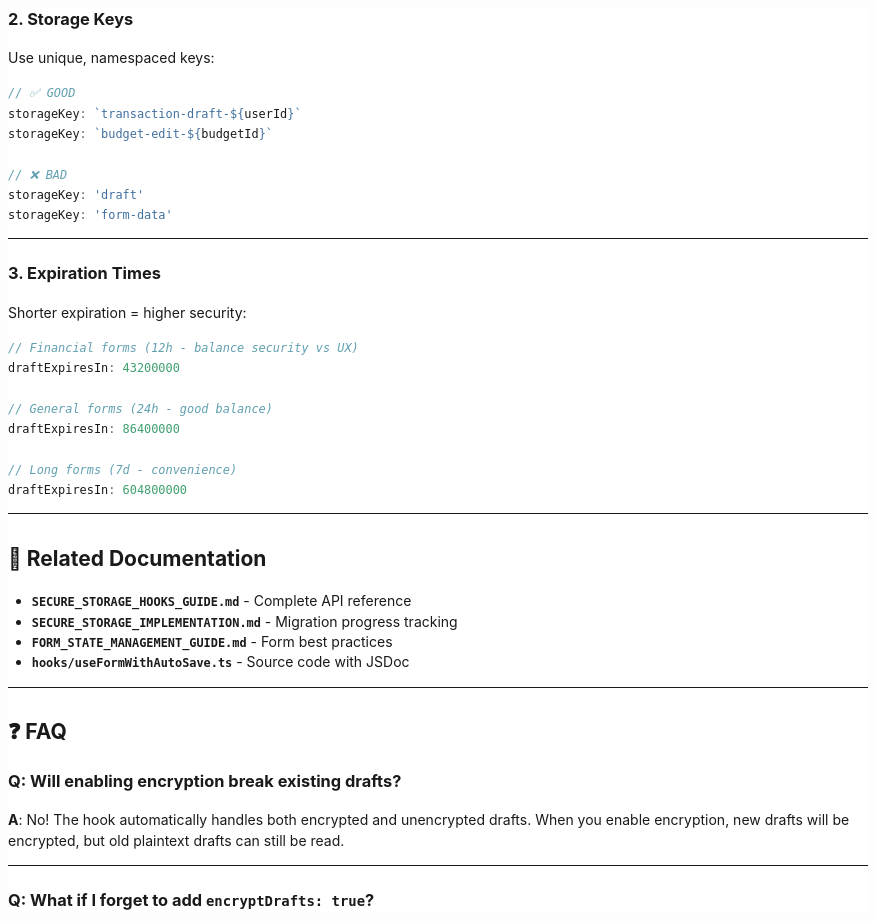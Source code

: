 
### 2. Storage Keys

Use unique, namespaced keys:

```typescript
// ✅ GOOD
storageKey: `transaction-draft-${userId}`
storageKey: `budget-edit-${budgetId}`

// ❌ BAD
storageKey: 'draft'
storageKey: 'form-data'
```

---

### 3. Expiration Times

Shorter expiration = higher security:

```typescript
// Financial forms (12h - balance security vs UX)
draftExpiresIn: 43200000

// General forms (24h - good balance)
draftExpiresIn: 86400000

// Long forms (7d - convenience)
draftExpiresIn: 604800000
```

---

## 🔗 Related Documentation

- **`SECURE_STORAGE_HOOKS_GUIDE.md`** - Complete API reference
- **`SECURE_STORAGE_IMPLEMENTATION.md`** - Migration progress tracking
- **`FORM_STATE_MANAGEMENT_GUIDE.md`** - Form best practices
- **`hooks/useFormWithAutoSave.ts`** - Source code with JSDoc

---

## ❓ FAQ

### Q: Will enabling encryption break existing drafts?

**A**: No! The hook automatically handles both encrypted and unencrypted drafts. When you enable encryption, new drafts will be encrypted, but old plaintext drafts can still be read.

---

### Q: What if I forget to add `encryptDrafts: true`?
